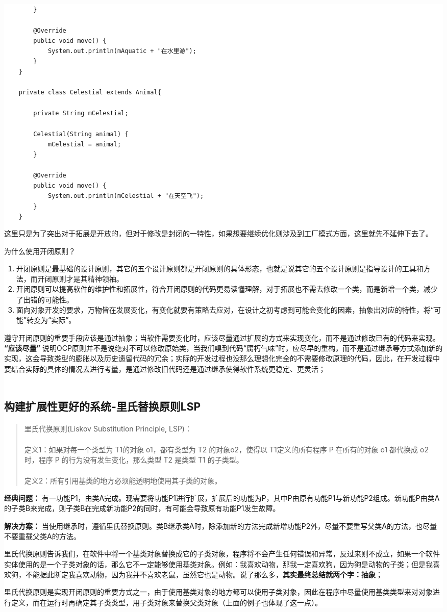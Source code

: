 ```
        }

        @Override
        public void move() {
            System.out.println(mAquatic + "在水里游");
        }
    }
    
    private class Celestial extends Animal{

        private String mCelestial;

        Celestial(String animal) {
            mCelestial = animal;
        }

        @Override
        public void move() {
            System.out.println(mCelestial + "在天空飞");
        }
    }
```
这里只是为了突出对于拓展是开放的，但对于修改是封闭的一特性，如果想要继续优化则涉及到工厂模式方面，这里就先不延伸下去了。

为什么使用开闭原则？
1. 开闭原则是最基础的设计原则，其它的五个设计原则都是开闭原则的具体形态，也就是说其它的五个设计原则是指导设计的工具和方法，而开闭原则才是其精神领袖。
2. 开闭原则可以提高软件的维护性和拓展性，符合开闭原则的代码更易读懂理解，对于拓展也不需去修改一个类，而是新增一个类，减少了出错的可能性。
3. 面向对象开发的要求，万物皆在发展变化，有变化就要有策略去应对，在设计之初考虑到可能会变化的因素，抽象出对应的特性，将“可能”转变为“实际”。

遵守开闭原则的重要手段应该是通过抽象；当软件需要变化时，应该尽量通过扩展的方式来实现变化，而不是通过修改已有的代码来实现。
**“应该尽量”**
说明OCP原则并不是说绝对不可以修改原始类，当我们嗅到代码“腐朽气味”时，应尽早的重构，而不是通过继承等方式添加新的实现，这会导致类型的膨胀以及历史遗留代码的冗余；实际的开发过程也没那么理想化完全的不需要修改原理的代码，因此，在开发过程中要结合实际的具体的情况去进行考量，是通过修改旧代码还是通过继承使得软件系统更稳定、更灵活；<br><br>

## 构建扩展性更好的系统-里氏替换原则LSP

> 里氏代换原则(Liskov Substitution Principle, LSP)：<br><br>
定义1：如果对每一个类型为 T1的对象 o1，都有类型为 T2 的对象o2，使得以 T1定义的所有程序 P 在所有的对象 o1 都代换成 o2 时，程序 P 的行为没有发生变化，那么类型 T2 是类型 T1 的子类型。<br><br>
定义2：所有引用基类的地方必须能透明地使用其子类的对象。

**经典问题：**
有一功能P1，由类A完成。现需要将功能P1进行扩展，扩展后的功能为P，其中P由原有功能P1与新功能P2组成。新功能P由类A的子类B来完成，则子类B在完成新功能P2的同时，有可能会导致原有功能P1发生故障。

**解决方案：**
当使用继承时，遵循里氏替换原则。类B继承类A时，除添加新的方法完成新增功能P2外，尽量不要重写父类A的方法，也尽量不要重载父类A的方法。

里氏代换原则告诉我们，在软件中将一个基类对象替换成它的子类对象，程序将不会产生任何错误和异常，反过来则不成立，如果一个软件实体使用的是一个子类对象的话，那么它不一定能够使用基类对象。例如：我喜欢动物，那我一定喜欢狗，因为狗是动物的子类；但是我喜欢狗，不能据此断定我喜欢动物，因为我并不喜欢老鼠，虽然它也是动物。说了那么多，**其实最终总结就两个字：抽象**；

里氏代换原则是实现开闭原则的重要方式之一，由于使用基类对象的地方都可以使用子类对象，因此在程序中尽量使用基类类型来对对象进行定义，而在运行时再确定其子类类型，用子类对象来替换父类对象（上面的例子也体现了这一点）。
